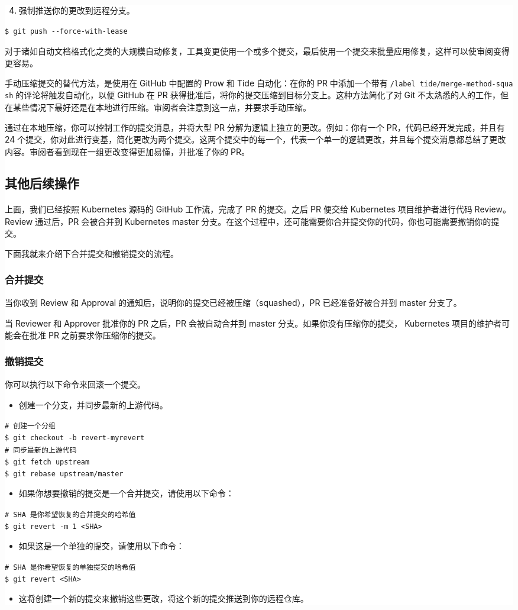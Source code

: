 4. 强制推送你的更改到远程分支。

```plain
$ git push --force-with-lease
```

对于诸如自动文档格式化之类的大规模自动修复，工具变更使用一个或多个提交，最后使用一个提交来批量应用修复，这样可以使审阅变得更容易。

手动压缩提交的替代方法，是使用在 GitHub 中配置的 Prow 和 Tide 自动化：在你的 PR 中添加一个带有 `/label tide/merge-method-squash` 的评论将触发自动化，以便 GitHub 在 PR 获得批准后，将你的提交压缩到目标分支上。这种方法简化了对 Git 不太熟悉的人的工作，但在某些情况下最好还是在本地进行压缩。审阅者会注意到这一点，并要求手动压缩。

通过在本地压缩，你可以控制工作的提交消息，并将大型 PR 分解为逻辑上独立的更改。例如：你有一个 PR，代码已经开发完成，并且有 24 个提交，你对此进行变基，简化更改为两个提交。这两个提交中的每一个，代表一个单一的逻辑更改，并且每个提交消息都总结了更改内容。审阅者看到现在一组更改变得更加易懂，并批准了你的 PR。

## 其他后续操作

上面，我们已经按照 Kubernetes 源码的 GitHub 工作流，完成了 PR 的提交。之后 PR 便交给 Kubernetes 项目维护者进行代码 Review。Review 通过后，PR 会被合并到 Kubernetes master 分支。在这个过程中，还可能需要你合并提交你的代码，你也可能需要撤销你的提交。

下面我就来介绍下合并提交和撤销提交的流程。

### 合并提交

当你收到 Review 和 Approval 的通知后，说明你的提交已经被压缩（squashed），PR 已经准备好被合并到 master 分支了。

当 Reviewer 和 Approver 批准你的 PR 之后，PR 会被自动合并到 master 分支。如果你没有压缩你的提交， Kubernetes 项目的维护者可能会在批准 PR 之前要求你压缩你的提交。

### 撤销提交

你可以执行以下命令来回滚一个提交。

- 创建一个分支，并同步最新的上游代码。

```plain
# 创建一个分组
$ git checkout -b revert-myrevert
# 同步最新的上游代码
$ git fetch upstream
$ git rebase upstream/master
```

- 如果你想要撤销的提交是一个合并提交，请使用以下命令：

```plain
# SHA 是你希望恢复的合并提交的哈希值
$ git revert -m 1 <SHA>
```

- 如果这是一个单独的提交，请使用以下命令：

```plain
# SHA 是你希望恢复的单独提交的哈希值
$ git revert <SHA>
```

- 这将创建一个新的提交来撤销这些更改，将这个新的提交推送到你的远程仓库。
